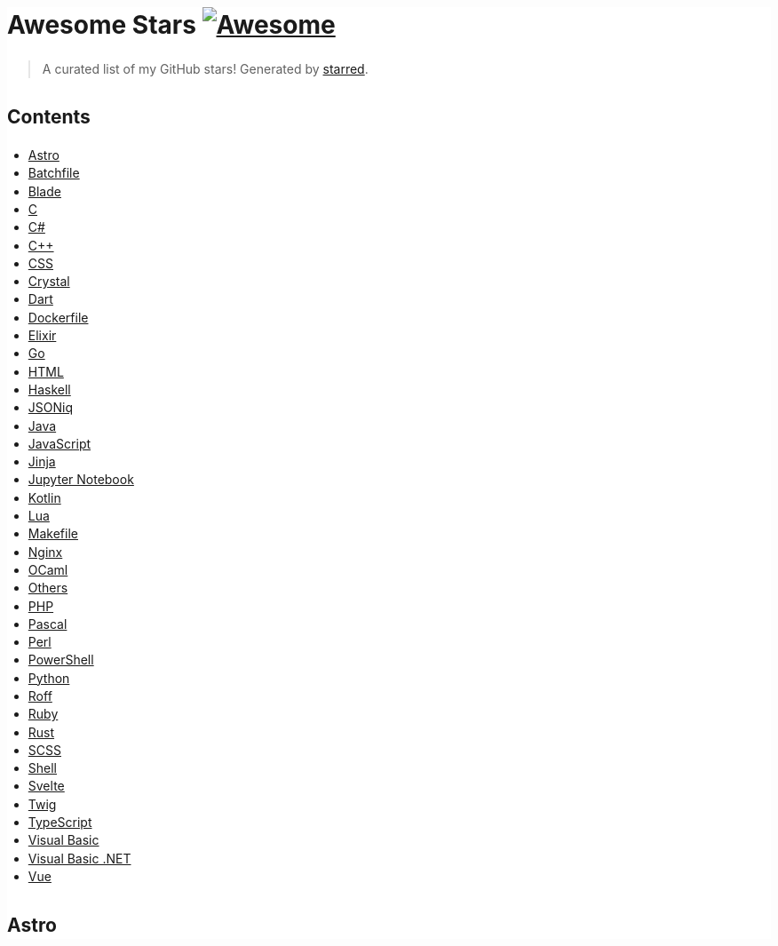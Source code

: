 
# Awesome Stars [![Awesome](https://awesome.re/badge.svg)](https://github.com/sindresorhus/awesome)

> A curated list of my GitHub stars! Generated by [starred](https://github.com/maguowei/starred).

## Contents

- [Astro](#astro)
- [Batchfile](#batchfile)
- [Blade](#blade)
- [C](#c)
- [C#](#c#)
- [C++](#c++)
- [CSS](#css)
- [Crystal](#crystal)
- [Dart](#dart)
- [Dockerfile](#dockerfile)
- [Elixir](#elixir)
- [Go](#go)
- [HTML](#html)
- [Haskell](#haskell)
- [JSONiq](#jsoniq)
- [Java](#java)
- [JavaScript](#javascript)
- [Jinja](#jinja)
- [Jupyter Notebook](#jupyter-notebook)
- [Kotlin](#kotlin)
- [Lua](#lua)
- [Makefile](#makefile)
- [Nginx](#nginx)
- [OCaml](#ocaml)
- [Others](#others)
- [PHP](#php)
- [Pascal](#pascal)
- [Perl](#perl)
- [PowerShell](#powershell)
- [Python](#python)
- [Roff](#roff)
- [Ruby](#ruby)
- [Rust](#rust)
- [SCSS](#scss)
- [Shell](#shell)
- [Svelte](#svelte)
- [Twig](#twig)
- [TypeScript](#typescript)
- [Visual Basic](#visual-basic)
- [Visual Basic .NET](#visual-basic-.net)
- [Vue](#vue)

## Astro 
